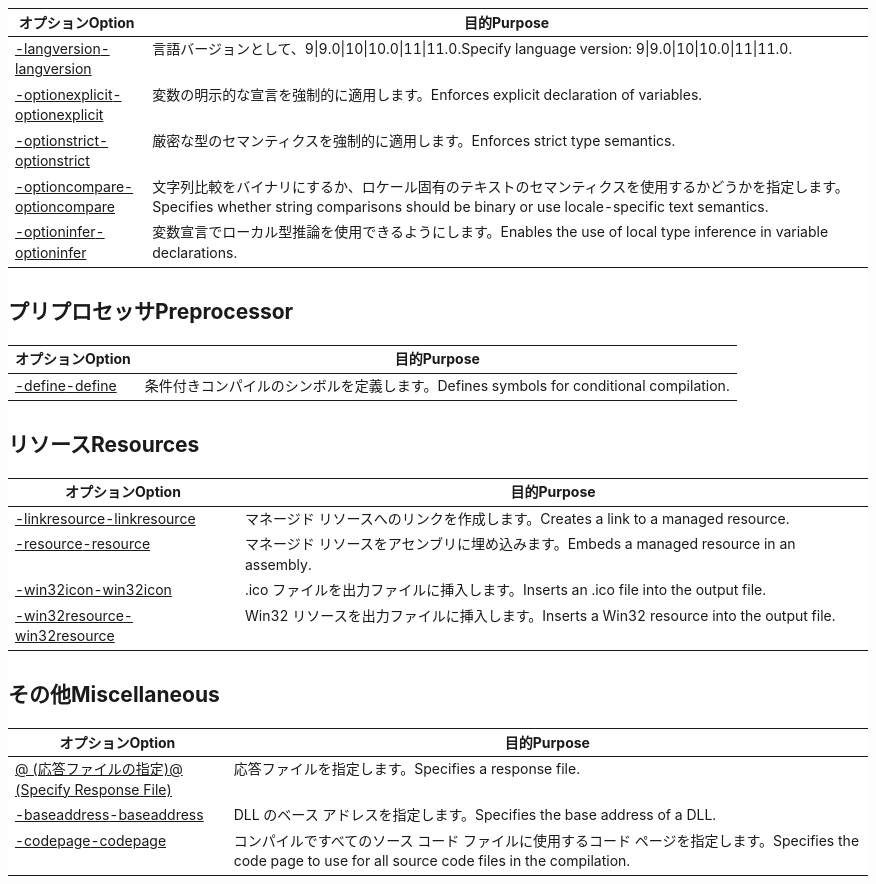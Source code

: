 |<span data-ttu-id="b801e-191">オプション</span><span class="sxs-lookup"><span data-stu-id="b801e-191">Option</span></span>|<span data-ttu-id="b801e-192">目的</span><span class="sxs-lookup"><span data-stu-id="b801e-192">Purpose</span></span>|  
|---|---|  
|[<span data-ttu-id="b801e-193">-langversion</span><span class="sxs-lookup"><span data-stu-id="b801e-193">-langversion</span></span>](langversion.md)|<span data-ttu-id="b801e-194">言語バージョンとして、9&#124;9.0&#124;10&#124;10.0&#124;11&#124;11.0.</span><span class="sxs-lookup"><span data-stu-id="b801e-194">Specify language version: 9&#124;9.0&#124;10&#124;10.0&#124;11&#124;11.0.</span></span>|  
|[<span data-ttu-id="b801e-195">-optionexplicit</span><span class="sxs-lookup"><span data-stu-id="b801e-195">-optionexplicit</span></span>](optionexplicit.md)|<span data-ttu-id="b801e-196">変数の明示的な宣言を強制的に適用します。</span><span class="sxs-lookup"><span data-stu-id="b801e-196">Enforces explicit declaration of variables.</span></span>|  
|[<span data-ttu-id="b801e-197">-optionstrict</span><span class="sxs-lookup"><span data-stu-id="b801e-197">-optionstrict</span></span>](optionstrict.md)|<span data-ttu-id="b801e-198">厳密な型のセマンティクスを強制的に適用します。</span><span class="sxs-lookup"><span data-stu-id="b801e-198">Enforces strict type semantics.</span></span>|  
|[<span data-ttu-id="b801e-199">-optioncompare</span><span class="sxs-lookup"><span data-stu-id="b801e-199">-optioncompare</span></span>](optioncompare.md)|<span data-ttu-id="b801e-200">文字列比較をバイナリにするか、ロケール固有のテキストのセマンティクスを使用するかどうかを指定します。</span><span class="sxs-lookup"><span data-stu-id="b801e-200">Specifies whether string comparisons should be binary or use locale-specific text semantics.</span></span>|  
|[<span data-ttu-id="b801e-201">-optioninfer</span><span class="sxs-lookup"><span data-stu-id="b801e-201">-optioninfer</span></span>](optioninfer.md)|<span data-ttu-id="b801e-202">変数宣言でローカル型推論を使用できるようにします。</span><span class="sxs-lookup"><span data-stu-id="b801e-202">Enables the use of local type inference in variable declarations.</span></span>|  
  
## <a name="preprocessor"></a><span data-ttu-id="b801e-203">プリプロセッサ</span><span class="sxs-lookup"><span data-stu-id="b801e-203">Preprocessor</span></span>  
  
|<span data-ttu-id="b801e-204">オプション</span><span class="sxs-lookup"><span data-stu-id="b801e-204">Option</span></span>|<span data-ttu-id="b801e-205">目的</span><span class="sxs-lookup"><span data-stu-id="b801e-205">Purpose</span></span>|  
|---|---|  
|[<span data-ttu-id="b801e-206">-define</span><span class="sxs-lookup"><span data-stu-id="b801e-206">-define</span></span>](define.md)|<span data-ttu-id="b801e-207">条件付きコンパイルのシンボルを定義します。</span><span class="sxs-lookup"><span data-stu-id="b801e-207">Defines symbols for conditional compilation.</span></span>|  
  
## <a name="resources"></a><span data-ttu-id="b801e-208">リソース</span><span class="sxs-lookup"><span data-stu-id="b801e-208">Resources</span></span>  
  
|<span data-ttu-id="b801e-209">オプション</span><span class="sxs-lookup"><span data-stu-id="b801e-209">Option</span></span>|<span data-ttu-id="b801e-210">目的</span><span class="sxs-lookup"><span data-stu-id="b801e-210">Purpose</span></span>|  
|---|---|  
|[<span data-ttu-id="b801e-211">-linkresource</span><span class="sxs-lookup"><span data-stu-id="b801e-211">-linkresource</span></span>](linkresource.md)|<span data-ttu-id="b801e-212">マネージド リソースへのリンクを作成します。</span><span class="sxs-lookup"><span data-stu-id="b801e-212">Creates a link to a managed resource.</span></span>|  
|[<span data-ttu-id="b801e-213">-resource</span><span class="sxs-lookup"><span data-stu-id="b801e-213">-resource</span></span>](resource.md)|<span data-ttu-id="b801e-214">マネージド リソースをアセンブリに埋め込みます。</span><span class="sxs-lookup"><span data-stu-id="b801e-214">Embeds a managed resource in an assembly.</span></span>|  
|[<span data-ttu-id="b801e-215">-win32icon</span><span class="sxs-lookup"><span data-stu-id="b801e-215">-win32icon</span></span>](win32icon.md)|<span data-ttu-id="b801e-216">.ico ファイルを出力ファイルに挿入します。</span><span class="sxs-lookup"><span data-stu-id="b801e-216">Inserts an .ico file into the output file.</span></span>|  
|[<span data-ttu-id="b801e-217">-win32resource</span><span class="sxs-lookup"><span data-stu-id="b801e-217">-win32resource</span></span>](win32resource.md)|<span data-ttu-id="b801e-218">Win32 リソースを出力ファイルに挿入します。</span><span class="sxs-lookup"><span data-stu-id="b801e-218">Inserts a Win32 resource into the output file.</span></span>|  
  
## <a name="miscellaneous"></a><span data-ttu-id="b801e-219">その他</span><span class="sxs-lookup"><span data-stu-id="b801e-219">Miscellaneous</span></span>  
  
|<span data-ttu-id="b801e-220">オプション</span><span class="sxs-lookup"><span data-stu-id="b801e-220">Option</span></span>|<span data-ttu-id="b801e-221">目的</span><span class="sxs-lookup"><span data-stu-id="b801e-221">Purpose</span></span>|  
|---|---|  
|[<span data-ttu-id="b801e-222">@ (応答ファイルの指定)</span><span class="sxs-lookup"><span data-stu-id="b801e-222">@ (Specify Response File)</span></span>](specify-response-file.md)|<span data-ttu-id="b801e-223">応答ファイルを指定します。</span><span class="sxs-lookup"><span data-stu-id="b801e-223">Specifies a response file.</span></span>|  
|[<span data-ttu-id="b801e-224">-baseaddress</span><span class="sxs-lookup"><span data-stu-id="b801e-224">-baseaddress</span></span>](baseaddress.md)|<span data-ttu-id="b801e-225">DLL のベース アドレスを指定します。</span><span class="sxs-lookup"><span data-stu-id="b801e-225">Specifies the base address of a DLL.</span></span>|  
|[<span data-ttu-id="b801e-226">-codepage</span><span class="sxs-lookup"><span data-stu-id="b801e-226">-codepage</span></span>](codepage.md)|<span data-ttu-id="b801e-227">コンパイルですべてのソース コード ファイルに使用するコード ページを指定します。</span><span class="sxs-lookup"><span data-stu-id="b801e-227">Specifies the code page to use for all source code files in the compilation.</span></span>|  